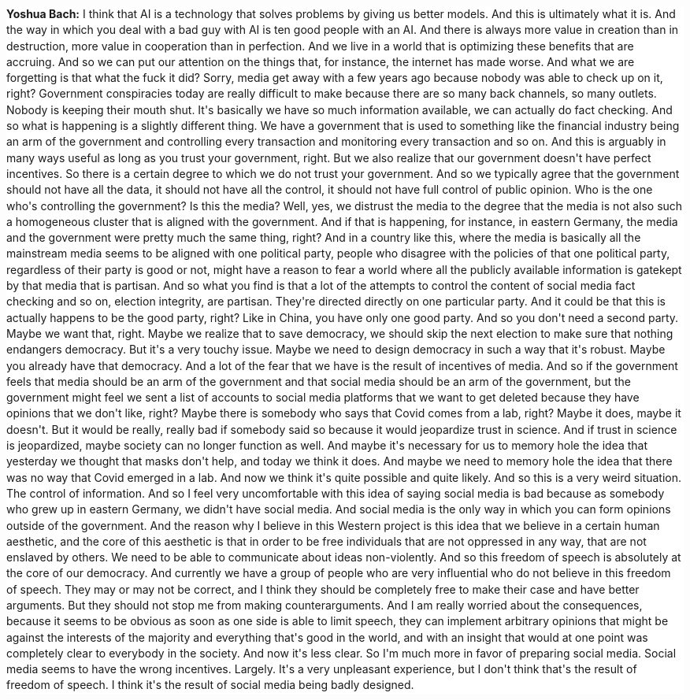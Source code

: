 **Yoshua Bach:** I think that AI is a technology that solves problems by giving us better models. And this is ultimately what it is. And the way in which you deal with a bad guy with AI is ten good people with an AI. And there is always more value in creation than in destruction, more value in cooperation than in perfection. And we live in a world that is optimizing these benefits that are accruing. And so we can put our attention on the things that, for instance, the internet has made worse. And what we are forgetting is that what the fuck it did? Sorry, media get away with a few years ago because nobody was able to check up on it, right? Government conspiracies today are really difficult to make because there are so many back channels, so many outlets. Nobody is keeping their mouth shut. It's basically we have so much information available, we can actually do fact checking. And so what is happening is a slightly different thing. We have a government that is used to something like the financial industry being an arm of the government and controlling every transaction and monitoring every transaction and so on. And this is arguably in many ways useful as long as you trust your government, right. But we also realize that our government doesn't have perfect incentives. So there is a certain degree to which we do not trust your government. And so we typically agree that the government should not have all the data, it should not have all the control, it should not have full control of public opinion. Who is the one who's controlling the government? Is this the media? Well, yes, we distrust the media to the degree that the media is not also such a homogeneous cluster that is aligned with the government. And if that is happening, for instance, in eastern Germany, the media and the government were pretty much the same thing, right? And in a country like this, where the media is basically all the mainstream media seems to be aligned with one political party, people who disagree with the policies of that one political party, regardless of their party is good or not, might have a reason to fear a world where all the publicly available information is gatekept by that media that is partisan. And so what you find is that a lot of the attempts to control the content of social media fact checking and so on, election integrity, are partisan. They're directed directly on one particular party. And it could be that this is actually happens to be the good party, right? Like in China, you have only one good party. And so you don't need a second party. Maybe we want that, right. Maybe we realize that to save democracy, we should skip the next election to make sure that nothing endangers democracy. But it's a very touchy issue. Maybe we need to design democracy in such a way that it's robust. Maybe you already have that democracy. And a lot of the fear that we have is the result of incentives of media. And so if the government feels that media should be an arm of the government and that social media should be an arm of the government, but the government might feel we sent a list of accounts to social media platforms that we want to get deleted because they have opinions that we don't like, right? Maybe there is somebody who says that Covid comes from a lab, right? Maybe it does, maybe it doesn't. But it would be really, really bad if somebody said so because it would jeopardize trust in science. And if trust in science is jeopardized, maybe society can no longer function as well. And maybe it's necessary for us to memory hole the idea that yesterday we thought that masks don't help, and today we think it does. And maybe we need to memory hole the idea that there was no way that Covid emerged in a lab. And now we think it's quite possible and quite likely. And so this is a very weird situation. The control of information. And so I feel very uncomfortable with this idea of saying social media is bad because as somebody who grew up in eastern Germany, we didn't have social media. And social media is the only way in which you can form opinions outside of the government. And the reason why I believe in this Western project is this idea that we believe in a certain human aesthetic, and the core of this aesthetic is that in order to be free individuals that are not oppressed in any way, that are not enslaved by others. We need to be able to communicate about ideas non-violently. And so this freedom of speech is absolutely at the core of our democracy. And currently we have a group of people who are very influential who do not believe in this freedom of speech. They may or may not be correct, and I think they should be completely free to make their case and have better arguments. But they should not stop me from making counterarguments. And I am really worried about the consequences, because it seems to be obvious as soon as one side is able to limit speech, they can implement arbitrary opinions that might be against the interests of the majority and everything that's good in the world, and with an insight that would at one point was completely clear to everybody in the society. And now it's less clear. So I'm much more in favor of preparing social media. Social media seems to have the wrong incentives. Largely. It's a very unpleasant experience, but I don't think that's the result of freedom of speech. I think it's the result of social media being badly designed.

